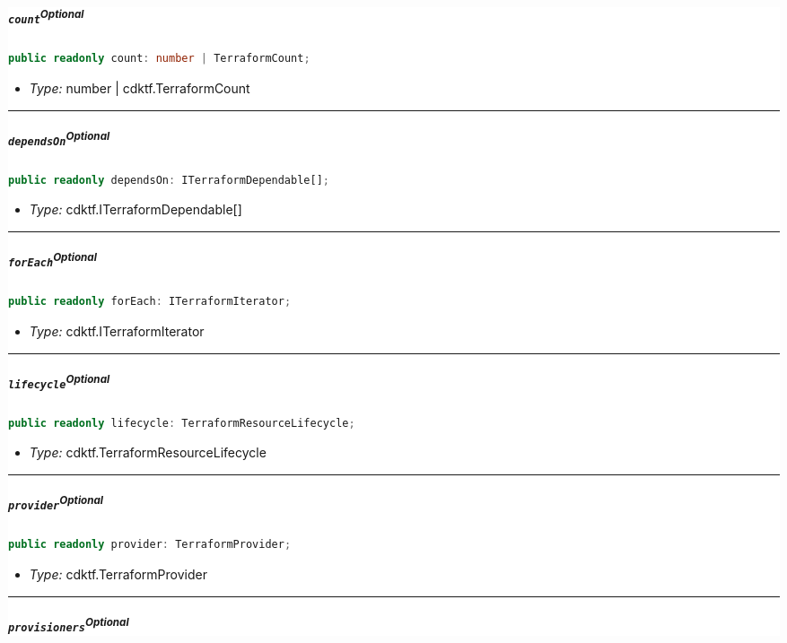 ##### `count`<sup>Optional</sup> <a name="count" id="@cdktf/provider-neon.branch.BranchConfig.property.count"></a>

```typescript
public readonly count: number | TerraformCount;
```

- *Type:* number | cdktf.TerraformCount

---

##### `dependsOn`<sup>Optional</sup> <a name="dependsOn" id="@cdktf/provider-neon.branch.BranchConfig.property.dependsOn"></a>

```typescript
public readonly dependsOn: ITerraformDependable[];
```

- *Type:* cdktf.ITerraformDependable[]

---

##### `forEach`<sup>Optional</sup> <a name="forEach" id="@cdktf/provider-neon.branch.BranchConfig.property.forEach"></a>

```typescript
public readonly forEach: ITerraformIterator;
```

- *Type:* cdktf.ITerraformIterator

---

##### `lifecycle`<sup>Optional</sup> <a name="lifecycle" id="@cdktf/provider-neon.branch.BranchConfig.property.lifecycle"></a>

```typescript
public readonly lifecycle: TerraformResourceLifecycle;
```

- *Type:* cdktf.TerraformResourceLifecycle

---

##### `provider`<sup>Optional</sup> <a name="provider" id="@cdktf/provider-neon.branch.BranchConfig.property.provider"></a>

```typescript
public readonly provider: TerraformProvider;
```

- *Type:* cdktf.TerraformProvider

---

##### `provisioners`<sup>Optional</sup> <a name="provisioners" id="@cdktf/provider-neon.branch.BranchConfig.property.provisioners"></a>

